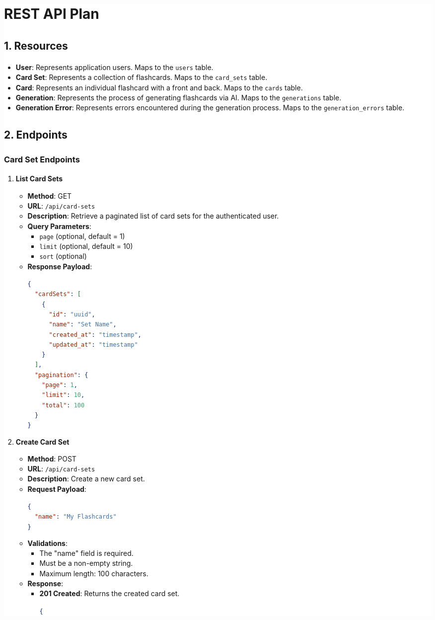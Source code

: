 # REST API Plan

## 1. Resources

- **User**: Represents application users. Maps to the `users` table.
- **Card Set**: Represents a collection of flashcards. Maps to the `card_sets` table.
- **Card**: Represents an individual flashcard with a front and back. Maps to the `cards` table.
- **Generation**: Represents the process of generating flashcards via AI. Maps to the `generations` table.
- **Generation Error**: Represents errors encountered during the generation process. Maps to the `generation_errors` table.

## 2. Endpoints

### Card Set Endpoints

1. **List Card Sets**

   - **Method**: GET
   - **URL**: `/api/card-sets`
   - **Description**: Retrieve a paginated list of card sets for the authenticated user.
   - **Query Parameters**:
     - `page` (optional, default = 1)
     - `limit` (optional, default = 10)
     - `sort` (optional)
   - **Response Payload**:
     ```json
     {
       "cardSets": [
         {
           "id": "uuid",
           "name": "Set Name",
           "created_at": "timestamp",
           "updated_at": "timestamp"
         }
       ],
       "pagination": {
         "page": 1,
         "limit": 10,
         "total": 100
       }
     }
     ```

2. **Create Card Set**

   - **Method**: POST
   - **URL**: `/api/card-sets`
   - **Description**: Create a new card set.
   - **Request Payload**:
     ```json
     {
       "name": "My Flashcards"
     }
     ```
   - **Validations**:
     - The "name" field is required.
     - Must be a non-empty string.
     - Maximum length: 100 characters.
   - **Response**:
     - **201 Created**: Returns the created card set.
       ```json
       {